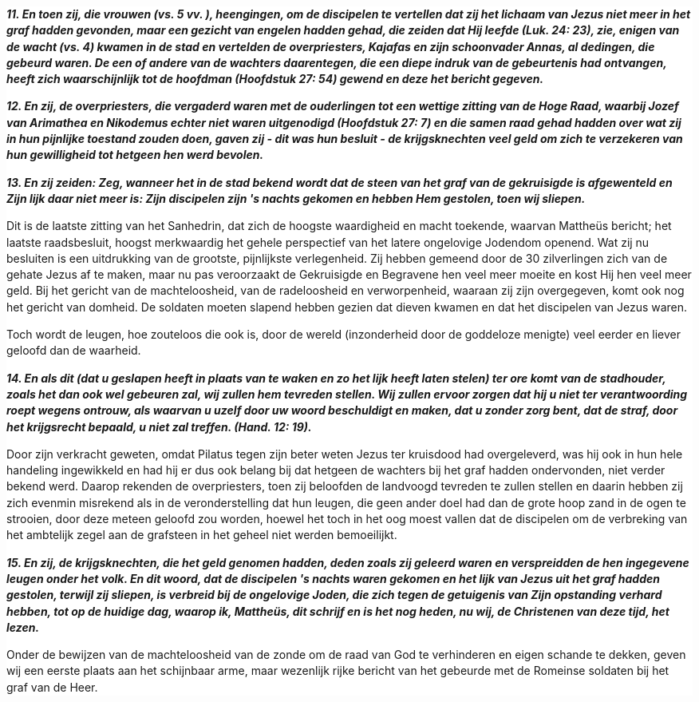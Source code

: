 ***11. En toen zij, die vrouwen (vs. 5 vv. ), heengingen, om de discipelen te vertellen dat zij het lichaam van Jezus niet meer in het graf hadden gevonden, maar een gezicht van engelen hadden gehad, die zeiden dat Hij leefde (Luk. 24: 23), zie, enigen van de wacht (vs. 4) kwamen in de stad en vertelden de overpriesters, Kajafas en zijn schoonvader Annas, al dedingen, die gebeurd waren. De een of andere van de wachters daarentegen, die een diepe indruk van de gebeurtenis had ontvangen, heeft zich waarschijnlijk tot de hoofdman (Hoofdstuk 27: 54) gewend en deze het bericht gegeven.***

***12. En zij, de overpriesters, die vergaderd waren met de ouderlingen tot een wettige zitting van de Hoge Raad, waarbij Jozef van Arimathea en Nikodemus echter niet waren uitgenodigd (Hoofdstuk 27: 7) en die samen raad gehad hadden over wat zij in hun pijnlijke toestand zouden doen, gaven zij - dit was hun besluit - de krijgsknechten veel geld om zich te verzekeren van hun gewilligheid tot hetgeen hen werd bevolen.***

***13. En zij zeiden: Zeg, wanneer het in de stad bekend wordt dat de steen van het graf van de gekruisigde is afgewenteld en Zijn lijk daar niet meer is: Zijn discipelen zijn 's nachts gekomen en hebben Hem gestolen, toen wij sliepen.***

Dit is de laatste zitting van het Sanhedrin, dat zich de hoogste waardigheid en macht toekende, waarvan Mattheüs bericht; het laatste raadsbesluit, hoogst merkwaardig het gehele perspectief van het latere ongelovige Jodendom openend. Wat zij nu besluiten is een uitdrukking van de grootste, pijnlijkste verlegenheid. Zij hebben gemeend door de 30 zilverlingen zich van de gehate Jezus af te maken, maar nu pas veroorzaakt de Gekruisigde en Begravene hen veel meer moeite en kost Hij hen veel meer geld. Bij het gericht van de machteloosheid, van de radeloosheid en verworpenheid, waaraan zij zijn overgegeven, komt ook nog het gericht van domheid. De soldaten moeten slapend hebben gezien dat dieven kwamen en dat het discipelen van Jezus waren.

Toch wordt de leugen, hoe zouteloos die ook is, door de wereld (inzonderheid door de goddeloze menigte) veel eerder en liever geloofd dan de waarheid.

***14. En als dit (dat u geslapen heeft in plaats van te waken en zo het lijk heeft laten stelen) ter ore komt van de stadhouder, zoals het dan ook wel gebeuren zal, wij zullen hem tevreden stellen. Wij zullen ervoor zorgen dat hij u niet ter verantwoording roept wegens ontrouw, als waarvan u uzelf door uw woord beschuldigt en maken, dat u zonder zorg bent, dat de straf, door het krijgsrecht bepaald, u niet zal treffen. (Hand. 12: 19).***

Door zijn verkracht geweten, omdat Pilatus tegen zijn beter weten Jezus ter kruisdood had overgeleverd, was hij ook in hun hele handeling ingewikkeld en had hij er dus ook belang bij dat hetgeen de wachters bij het graf hadden ondervonden, niet verder bekend werd. Daarop rekenden de overpriesters, toen zij beloofden de landvoogd tevreden te zullen stellen en daarin hebben zij zich evenmin misrekend als in de veronderstelling dat hun leugen, die geen ander doel had dan de grote hoop zand in de ogen te strooien, door deze meteen geloofd zou worden, hoewel het toch in het oog moest vallen dat de discipelen om de verbreking van het ambtelijk zegel aan de grafsteen in het geheel niet werden bemoeilijkt.

***15. En zij, de krijgsknechten, die het geld genomen hadden, deden zoals zij geleerd waren en verspreidden de hen ingegevene leugen onder het volk. En dit woord, dat de discipelen 's nachts waren gekomen en het lijk van Jezus uit het graf hadden gestolen, terwijl zij sliepen, is verbreid bij de ongelovige Joden, die zich tegen de getuigenis van Zijn opstanding verhard hebben, tot op de huidige dag, waarop ik, Mattheüs, dit schrijf en is het nog heden, nu wij, de Christenen van deze tijd, het lezen.***

Onder de bewijzen van de machteloosheid van de zonde om de raad van God te verhinderen en eigen schande te dekken, geven wij een eerste plaats aan het schijnbaar arme, maar wezenlijk rijke bericht van het gebeurde met de Romeinse soldaten bij het graf van de Heer.
